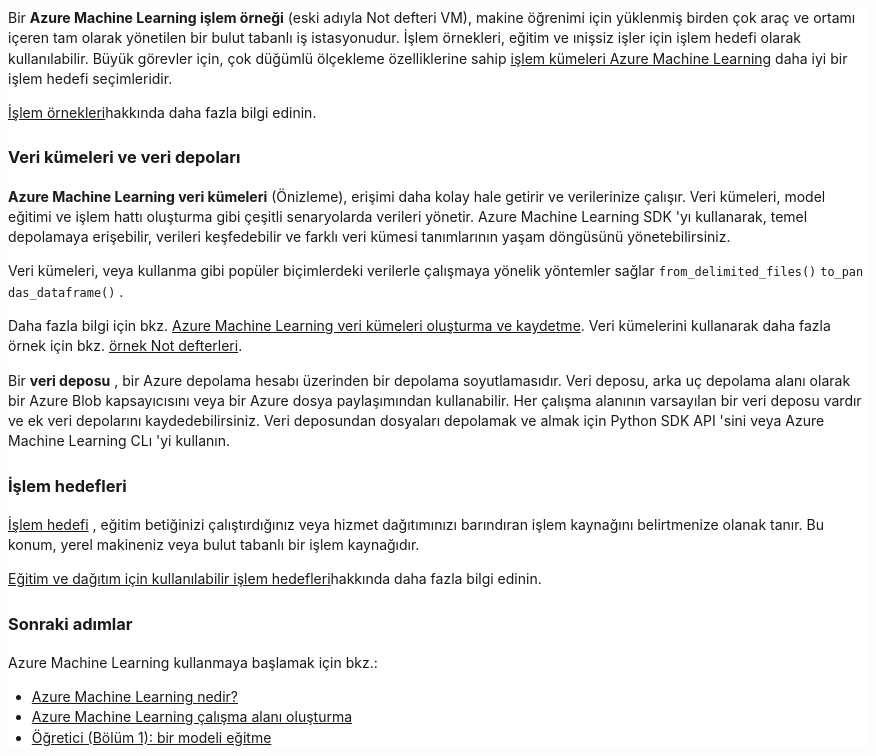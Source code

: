 Bir **Azure Machine Learning işlem örneği** (eski adıyla Not defteri VM), makine öğrenimi için yüklenmiş birden çok araç ve ortamı içeren tam olarak yönetilen bir bulut tabanlı iş istasyonudur. İşlem örnekleri, eğitim ve ınişsiz işler için işlem hedefi olarak kullanılabilir. Büyük görevler için, çok düğümlü ölçekleme özelliklerine sahip [işlem kümeleri Azure Machine Learning](how-to-set-up-training-targets.md#amlcompute) daha iyi bir işlem hedefi seçimleridir.

[İşlem örnekleri](concept-compute-instance.md)hakkında daha fazla bilgi edinin.

### <a name="datasets-and-datastores"></a>Veri kümeleri ve veri depoları

**Azure Machine Learning veri kümeleri** (Önizleme), erişimi daha kolay hale getirir ve verilerinize çalışır. Veri kümeleri, model eğitimi ve işlem hattı oluşturma gibi çeşitli senaryolarda verileri yönetir. Azure Machine Learning SDK 'yı kullanarak, temel depolamaya erişebilir, verileri keşfedebilir ve farklı veri kümesi tanımlarının yaşam döngüsünü yönetebilirsiniz.

Veri kümeleri, veya kullanma gibi popüler biçimlerdeki verilerle çalışmaya yönelik yöntemler sağlar `from_delimited_files()` `to_pandas_dataframe()` .

Daha fazla bilgi için bkz. [Azure Machine Learning veri kümeleri oluşturma ve kaydetme](how-to-create-register-datasets.md).  Veri kümelerini kullanarak daha fazla örnek için bkz. [örnek Not defterleri](https://github.com/Azure/MachineLearningNotebooks/tree/master/how-to-use-azureml/work-with-data/datasets-tutorial).

Bir **veri deposu** , bir Azure depolama hesabı üzerinden bir depolama soyutlamasıdır. Veri deposu, arka uç depolama alanı olarak bir Azure Blob kapsayıcısını veya bir Azure dosya paylaşımından kullanabilir. Her çalışma alanının varsayılan bir veri deposu vardır ve ek veri depolarını kaydedebilirsiniz. Veri deposundan dosyaları depolamak ve almak için Python SDK API 'sini veya Azure Machine Learning CLı 'yi kullanın.

### <a name="compute-targets"></a>İşlem hedefleri

[İşlem hedefi](concept-compute-target.md) , eğitim betiğinizi çalıştırdığınız veya hizmet dağıtımınızı barındıran işlem kaynağını belirtmenize olanak tanır. Bu konum, yerel makineniz veya bulut tabanlı bir işlem kaynağıdır.

[Eğitim ve dağıtım için kullanılabilir işlem hedefleri](concept-compute-target.md)hakkında daha fazla bilgi edinin.

### <a name="next-steps"></a>Sonraki adımlar

Azure Machine Learning kullanmaya başlamak için bkz.:

* [Azure Machine Learning nedir?](overview-what-is-azure-ml.md)
* [Azure Machine Learning çalışma alanı oluşturma](how-to-manage-workspace.md)
* [Öğretici (Bölüm 1): bir modeli eğitme](tutorial-train-models-with-aml.md)
